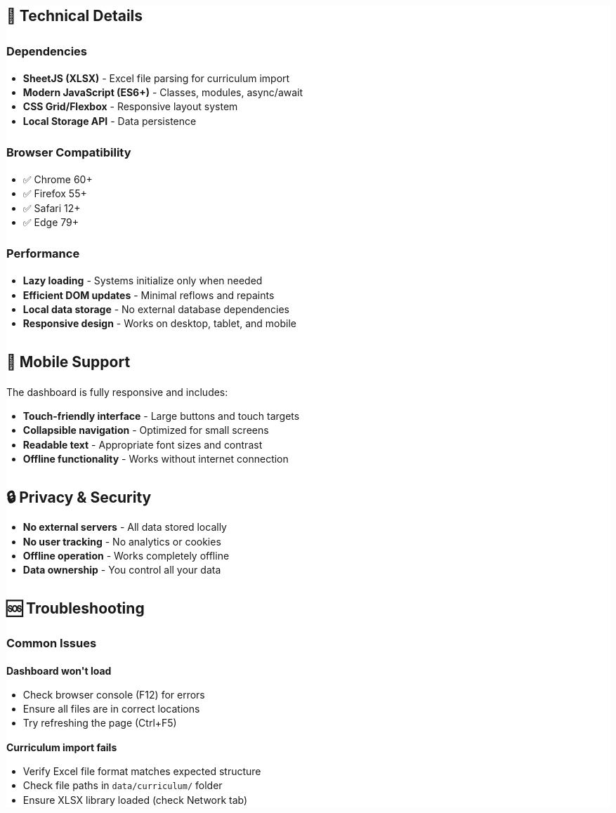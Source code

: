 ## 🔧 Technical Details

### Dependencies
- **SheetJS (XLSX)** - Excel file parsing for curriculum import
- **Modern JavaScript (ES6+)** - Classes, modules, async/await
- **CSS Grid/Flexbox** - Responsive layout system
- **Local Storage API** - Data persistence

### Browser Compatibility
- ✅ Chrome 60+
- ✅ Firefox 55+
- ✅ Safari 12+
- ✅ Edge 79+

### Performance
- **Lazy loading** - Systems initialize only when needed
- **Efficient DOM updates** - Minimal reflows and repaints
- **Local data storage** - No external database dependencies
- **Responsive design** - Works on desktop, tablet, and mobile

## 📱 Mobile Support

The dashboard is fully responsive and includes:
- **Touch-friendly interface** - Large buttons and touch targets
- **Collapsible navigation** - Optimized for small screens
- **Readable text** - Appropriate font sizes and contrast
- **Offline functionality** - Works without internet connection

## 🔒 Privacy & Security

- **No external servers** - All data stored locally
- **No user tracking** - No analytics or cookies
- **Offline operation** - Works completely offline
- **Data ownership** - You control all your data

## 🆘 Troubleshooting

### Common Issues

**Dashboard won't load**
- Check browser console (F12) for errors
- Ensure all files are in correct locations
- Try refreshing the page (Ctrl+F5)

**Curriculum import fails**
- Verify Excel file format matches expected structure
- Check file paths in `data/curriculum/` folder
- Ensure XLSX library loaded (check Network tab)
